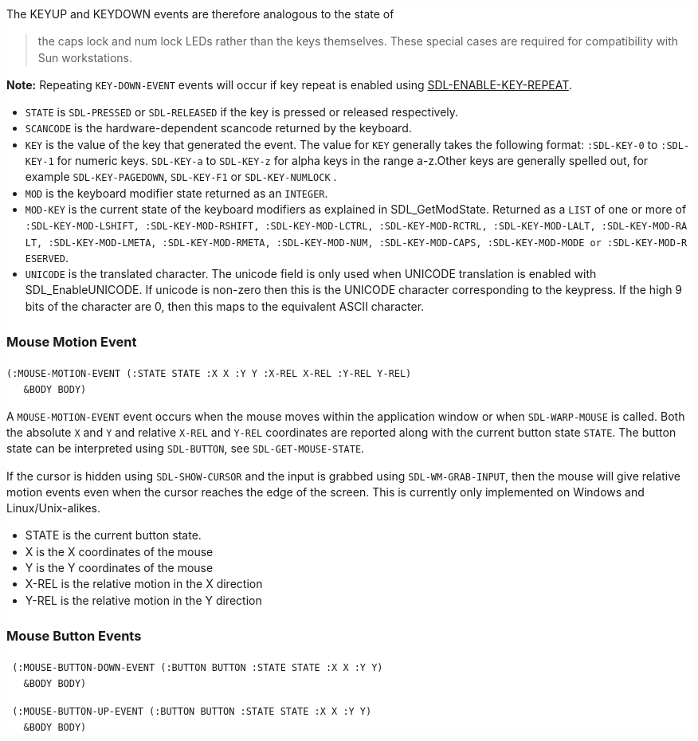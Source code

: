 The KEYUP and KEYDOWN events are therefore analogous to the state of
> the caps lock and num lock LEDs rather than the keys themselves. These special
> cases are required for compatibility with Sun workstations.

**Note:** Repeating `KEY-DOWN-EVENT` events will occur if key repeat is enabled using
[SDL-ENABLE-KEY-REPEAT](#sdl-enable-key-repeat).

  * `STATE` is `SDL-PRESSED` or `SDL-RELEASED` if the key is pressed or released respectively.
  * `SCANCODE` is the hardware-dependent scancode returned by the keyboard.
  * `KEY` is the value of the key that generated the event. The value for `KEY` generally takes the following format: `:SDL-KEY-0` to `:SDL-KEY-1` for numeric keys. `SDL-KEY-a` to `SDL-KEY-z` for alpha keys in the range a-z.Other keys are generally spelled out, for example `SDL-KEY-PAGEDOWN`, `SDL-KEY-F1` or `SDL-KEY-NUMLOCK` .
  * `MOD` is the keyboard modifier state returned as an `INTEGER`.
  * `MOD-KEY` is the current state of the keyboard modifiers as explained in SDL\_GetModState. Returned as a `LIST` of one or more of `:SDL-KEY-MOD-LSHIFT, :SDL-KEY-MOD-RSHIFT, :SDL-KEY-MOD-LCTRL, :SDL-KEY-MOD-RCTRL, :SDL-KEY-MOD-LALT, :SDL-KEY-MOD-RALT, :SDL-KEY-MOD-LMETA, :SDL-KEY-MOD-RMETA, :SDL-KEY-MOD-NUM, :SDL-KEY-MOD-CAPS, :SDL-KEY-MOD-MODE or :SDL-KEY-MOD-RESERVED`.
  * `UNICODE` is the translated character. The unicode field is only used when UNICODE translation is enabled with SDL\_EnableUNICODE. If unicode is non-zero then this is the UNICODE character corresponding to the keypress. If the high 9 bits of the character are 0, then this maps to the equivalent ASCII character.

### Mouse Motion Event ###

```
(:MOUSE-MOTION-EVENT (:STATE STATE :X X :Y Y :X-REL X-REL :Y-REL Y-REL)  
   &BODY BODY) 
```

A `MOUSE-MOTION-EVENT` event occurs when the mouse moves within the application window or when `SDL-WARP-MOUSE` is called. Both the absolute `X` and `Y` and relative `X-REL` and `Y-REL` coordinates are reported along with the current button state `STATE`. The button state can be interpreted using `SDL-BUTTON`, see `SDL-GET-MOUSE-STATE`.

If the cursor is hidden using `SDL-SHOW-CURSOR` and the input is grabbed using `SDL-WM-GRAB-INPUT`, then the mouse will give relative motion events even when the cursor reaches the edge of the screen. This is currently only implemented on Windows and Linux/Unix-alikes.

  * STATE is the current button state.
  * X is the X coordinates of the mouse
  * Y is the Y coordinates of the mouse
  * X-REL is the relative motion in the X direction
  * Y-REL is the relative motion in the Y direction

### Mouse Button Events ###

```
 (:MOUSE-BUTTON-DOWN-EVENT (:BUTTON BUTTON :STATE STATE :X X :Y Y)  
   &BODY BODY)  
```
```
 (:MOUSE-BUTTON-UP-EVENT (:BUTTON BUTTON :STATE STATE :X X :Y Y)  
   &BODY BODY) 
```
